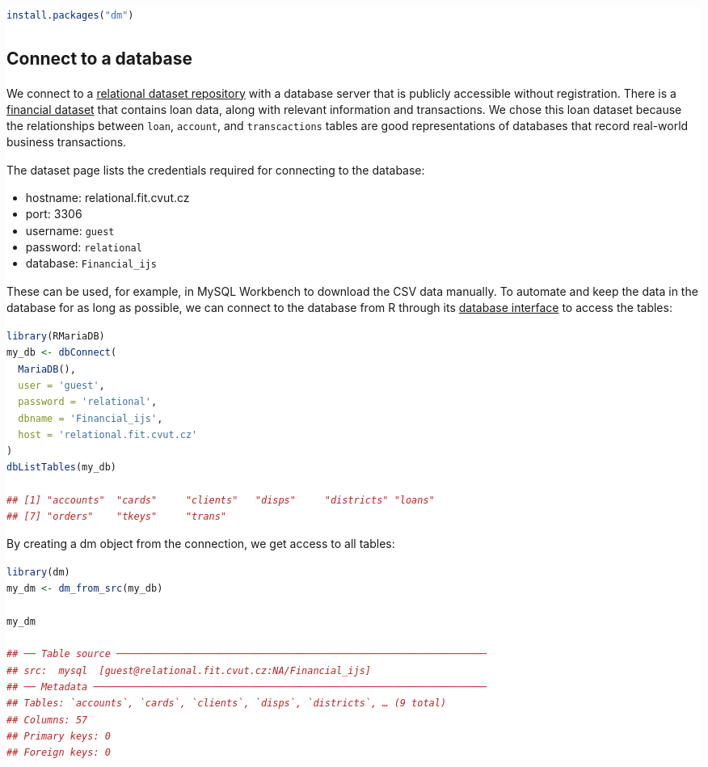 ``` r
install.packages("dm")
```

## Connect to a database

We connect to a [relational dataset repository](https://relational.fit.cvut.cz/) with a database server that is publicly accessible without registration. There is a [financial dataset](https://relational.fit.cvut.cz/dataset/Financial) that contains loan data, along with relevant information and transactions. We chose this loan dataset because the relationships between `loan`, `account`, and `transcactions` tables are good representations of databases that record real-world business transactions.

The dataset page lists the credentials required for connecting to the database:

- hostname: relational.fit.cvut.cz
- port: 3306
- username: `guest`
- password: `relational`
- database: `Financial_ijs`

These can be used, for example, in MySQL Workbench to download the CSV data manually. To automate and keep the data in the database for as long as possible, we can connect to the database from R through its [database interface](https://www.r-dbi.org/) to access the tables:

``` r
library(RMariaDB)
my_db <- dbConnect(
  MariaDB(),
  user = 'guest',
  password = 'relational',
  dbname = 'Financial_ijs',
  host = 'relational.fit.cvut.cz'
)
dbListTables(my_db)

## [1] "accounts"  "cards"     "clients"   "disps"     "districts" "loans"
## [7] "orders"    "tkeys"     "trans"
```

By creating a dm object from the connection, we get access to all tables:

``` r
library(dm)
my_dm <- dm_from_src(my_db)

my_dm

## ── Table source ────────────────────────────────────────────────────────────────
## src:  mysql  [guest@relational.fit.cvut.cz:NA/Financial_ijs]
## ── Metadata ────────────────────────────────────────────────────────────────────
## Tables: `accounts`, `cards`, `clients`, `disps`, `districts`, … (9 total)
## Columns: 57
## Primary keys: 0
## Foreign keys: 0
```
